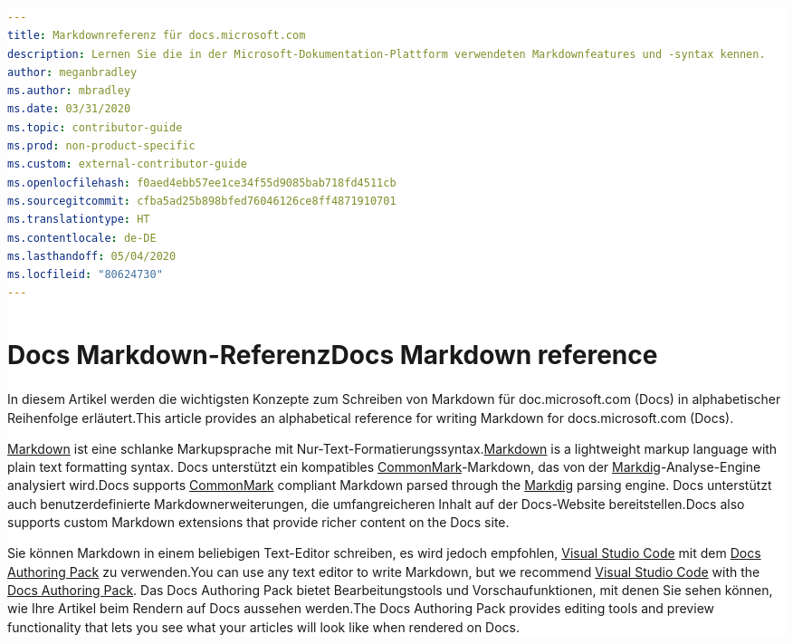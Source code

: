 ```yaml
---
title: Markdownreferenz für docs.microsoft.com
description: Lernen Sie die in der Microsoft-Dokumentation-Plattform verwendeten Markdownfeatures und -syntax kennen.
author: meganbradley
ms.author: mbradley
ms.date: 03/31/2020
ms.topic: contributor-guide
ms.prod: non-product-specific
ms.custom: external-contributor-guide
ms.openlocfilehash: f0aed4ebb57ee1ce34f55d9085bab718fd4511cb
ms.sourcegitcommit: cfba5ad25b898bfed76046126ce8ff4871910701
ms.translationtype: HT
ms.contentlocale: de-DE
ms.lasthandoff: 05/04/2020
ms.locfileid: "80624730"
---
```

# <a name="docs-markdown-reference"></a><span data-ttu-id="85a9c-103">Docs Markdown-Referenz</span><span class="sxs-lookup"><span data-stu-id="85a9c-103">Docs Markdown reference</span></span>

<span data-ttu-id="85a9c-104">In diesem Artikel werden die wichtigsten Konzepte zum Schreiben von Markdown für doc.microsoft.com (Docs) in alphabetischer Reihenfolge erläutert.</span><span class="sxs-lookup"><span data-stu-id="85a9c-104">This article provides an alphabetical reference for writing Markdown for docs.microsoft.com (Docs).</span></span>

<span data-ttu-id="85a9c-105">[Markdown](https://daringfireball.net/projects/markdown/) ist eine schlanke Markupsprache mit Nur-Text-Formatierungssyntax.</span><span class="sxs-lookup"><span data-stu-id="85a9c-105">[Markdown](https://daringfireball.net/projects/markdown/) is a lightweight markup language with plain text formatting syntax.</span></span> <span data-ttu-id="85a9c-106">Docs unterstützt ein kompatibles [CommonMark](https://commonmark.org/)-Markdown, das von der [Markdig](https://github.com/lunet-io/markdig)-Analyse-Engine analysiert wird.</span><span class="sxs-lookup"><span data-stu-id="85a9c-106">Docs supports [CommonMark](https://commonmark.org/) compliant Markdown parsed through the [Markdig](https://github.com/lunet-io/markdig) parsing engine.</span></span> <span data-ttu-id="85a9c-107">Docs unterstützt auch benutzerdefinierte Markdownerweiterungen, die umfangreicheren Inhalt auf der Docs-Website bereitstellen.</span><span class="sxs-lookup"><span data-stu-id="85a9c-107">Docs also supports custom Markdown extensions that provide richer content on the Docs site.</span></span>

<span data-ttu-id="85a9c-108">Sie können Markdown in einem beliebigen Text-Editor schreiben, es wird jedoch empfohlen, [Visual Studio Code](https://code.visualstudio.com/) mit dem [Docs Authoring Pack](https://aka.ms/DocsAuthoringPack) zu verwenden.</span><span class="sxs-lookup"><span data-stu-id="85a9c-108">You can use any text editor to write Markdown, but we recommend [Visual Studio Code](https://code.visualstudio.com/) with the [Docs Authoring Pack](https://aka.ms/DocsAuthoringPack).</span></span> <span data-ttu-id="85a9c-109">Das Docs Authoring Pack bietet Bearbeitungstools und Vorschaufunktionen, mit denen Sie sehen können, wie Ihre Artikel beim Rendern auf Docs aussehen werden.</span><span class="sxs-lookup"><span data-stu-id="85a9c-109">The Docs Authoring Pack provides editing tools and preview functionality that lets you see what your articles will look like when rendered on Docs.</span></span>

